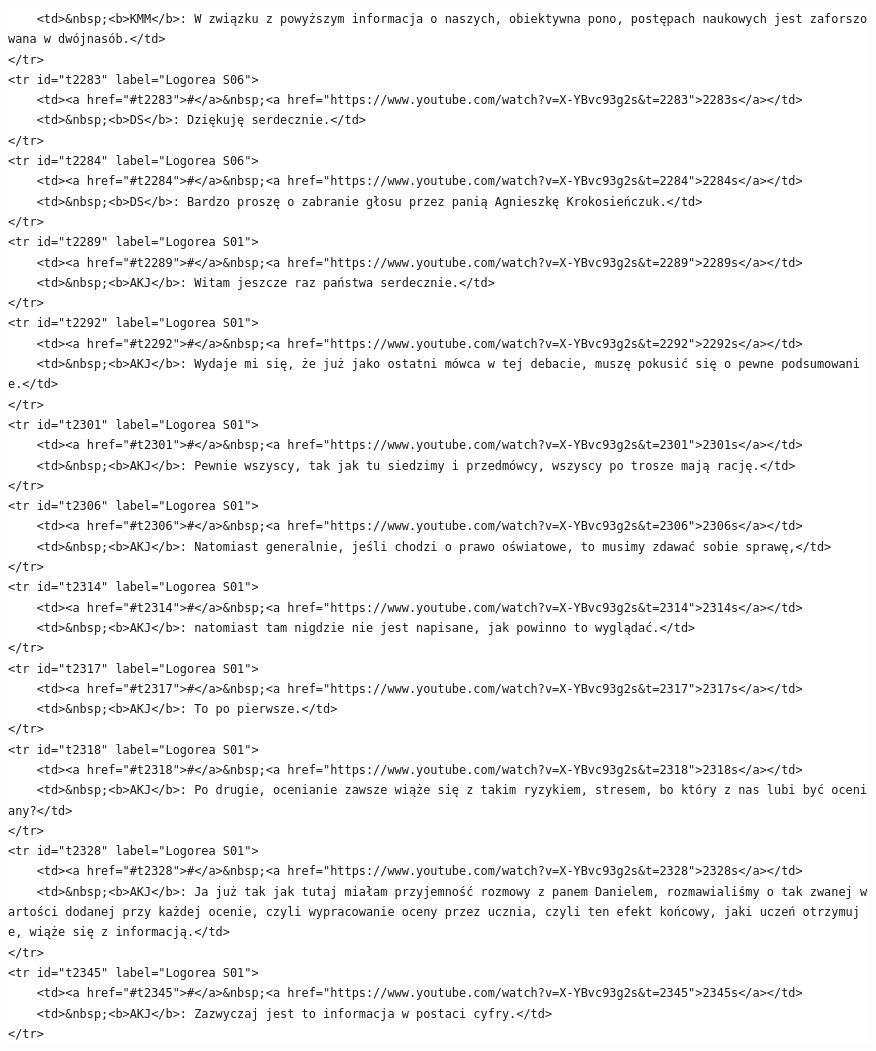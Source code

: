         <td>&nbsp;<b>KMM</b>: W związku z powyższym informacja o naszych, obiektywna pono, postępach naukowych jest zaforszowana w dwójnasób.</td>
    </tr>
    <tr id="t2283" label="Logorea S06">
        <td><a href="#t2283">#</a>&nbsp;<a href="https://www.youtube.com/watch?v=X-YBvc93g2s&t=2283">2283s</a></td>
        <td>&nbsp;<b>DS</b>: Dziękuję serdecznie.</td>
    </tr>
    <tr id="t2284" label="Logorea S06">
        <td><a href="#t2284">#</a>&nbsp;<a href="https://www.youtube.com/watch?v=X-YBvc93g2s&t=2284">2284s</a></td>
        <td>&nbsp;<b>DS</b>: Bardzo proszę o zabranie głosu przez panią Agnieszkę Krokosieńczuk.</td>
    </tr>
    <tr id="t2289" label="Logorea S01">
        <td><a href="#t2289">#</a>&nbsp;<a href="https://www.youtube.com/watch?v=X-YBvc93g2s&t=2289">2289s</a></td>
        <td>&nbsp;<b>AKJ</b>: Witam jeszcze raz państwa serdecznie.</td>
    </tr>
    <tr id="t2292" label="Logorea S01">
        <td><a href="#t2292">#</a>&nbsp;<a href="https://www.youtube.com/watch?v=X-YBvc93g2s&t=2292">2292s</a></td>
        <td>&nbsp;<b>AKJ</b>: Wydaje mi się, że już jako ostatni mówca w tej debacie, muszę pokusić się o pewne podsumowanie.</td>
    </tr>
    <tr id="t2301" label="Logorea S01">
        <td><a href="#t2301">#</a>&nbsp;<a href="https://www.youtube.com/watch?v=X-YBvc93g2s&t=2301">2301s</a></td>
        <td>&nbsp;<b>AKJ</b>: Pewnie wszyscy, tak jak tu siedzimy i przedmówcy, wszyscy po trosze mają rację.</td>
    </tr>
    <tr id="t2306" label="Logorea S01">
        <td><a href="#t2306">#</a>&nbsp;<a href="https://www.youtube.com/watch?v=X-YBvc93g2s&t=2306">2306s</a></td>
        <td>&nbsp;<b>AKJ</b>: Natomiast generalnie, jeśli chodzi o prawo oświatowe, to musimy zdawać sobie sprawę,</td>
    </tr>
    <tr id="t2314" label="Logorea S01">
        <td><a href="#t2314">#</a>&nbsp;<a href="https://www.youtube.com/watch?v=X-YBvc93g2s&t=2314">2314s</a></td>
        <td>&nbsp;<b>AKJ</b>: natomiast tam nigdzie nie jest napisane, jak powinno to wyglądać.</td>
    </tr>
    <tr id="t2317" label="Logorea S01">
        <td><a href="#t2317">#</a>&nbsp;<a href="https://www.youtube.com/watch?v=X-YBvc93g2s&t=2317">2317s</a></td>
        <td>&nbsp;<b>AKJ</b>: To po pierwsze.</td>
    </tr>
    <tr id="t2318" label="Logorea S01">
        <td><a href="#t2318">#</a>&nbsp;<a href="https://www.youtube.com/watch?v=X-YBvc93g2s&t=2318">2318s</a></td>
        <td>&nbsp;<b>AKJ</b>: Po drugie, ocenianie zawsze wiąże się z takim ryzykiem, stresem, bo który z nas lubi być oceniany?</td>
    </tr>
    <tr id="t2328" label="Logorea S01">
        <td><a href="#t2328">#</a>&nbsp;<a href="https://www.youtube.com/watch?v=X-YBvc93g2s&t=2328">2328s</a></td>
        <td>&nbsp;<b>AKJ</b>: Ja już tak jak tutaj miałam przyjemność rozmowy z panem Danielem, rozmawialiśmy o tak zwanej wartości dodanej przy każdej ocenie, czyli wypracowanie oceny przez ucznia, czyli ten efekt końcowy, jaki uczeń otrzymuje, wiąże się z informacją.</td>
    </tr>
    <tr id="t2345" label="Logorea S01">
        <td><a href="#t2345">#</a>&nbsp;<a href="https://www.youtube.com/watch?v=X-YBvc93g2s&t=2345">2345s</a></td>
        <td>&nbsp;<b>AKJ</b>: Zazwyczaj jest to informacja w postaci cyfry.</td>
    </tr>